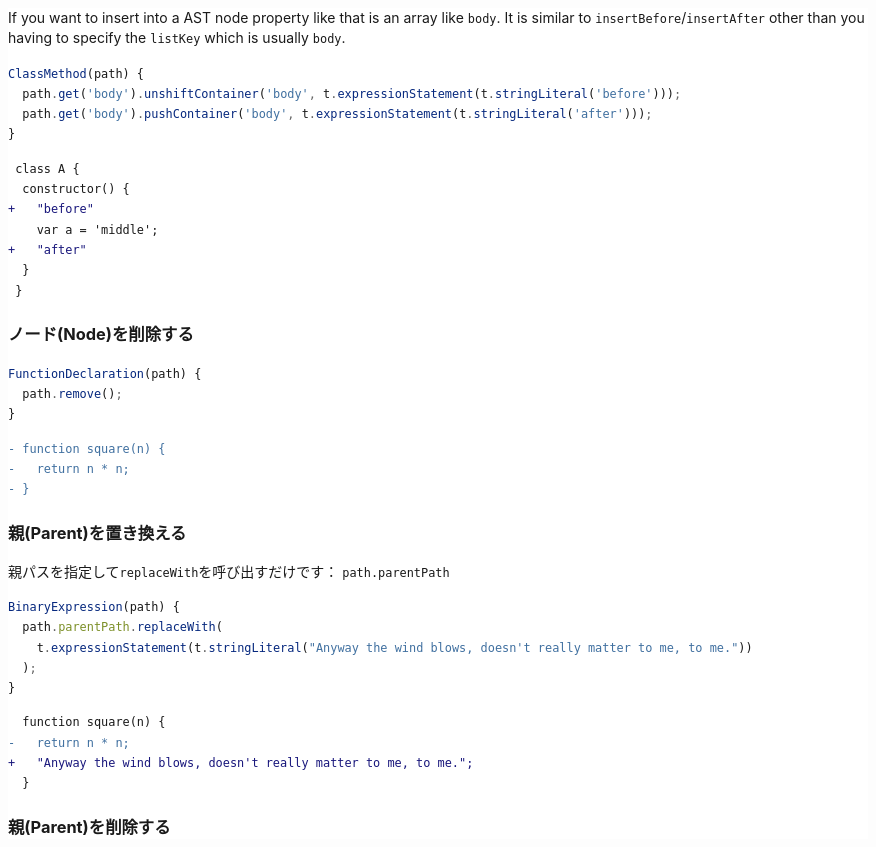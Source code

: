If you want to insert into a AST node property like that is an array like `body`. It is similar to `insertBefore`/`insertAfter` other than you having to specify the `listKey` which is usually `body`.

```js
ClassMethod(path) {
  path.get('body').unshiftContainer('body', t.expressionStatement(t.stringLiteral('before')));
  path.get('body').pushContainer('body', t.expressionStatement(t.stringLiteral('after')));
}
```

```diff
 class A {
  constructor() {
+   "before"
    var a = 'middle';
+   "after"
  }
 }
```

### <a id="toc-removing-a-node"></a>ノード(Node)を削除する

```js
FunctionDeclaration(path) {
  path.remove();
}
```

```diff
- function square(n) {
-   return n * n;
- }
```

### <a id="toc-replacing-a-parent"></a>親(Parent)を置き換える

親パスを指定して`replaceWith`を呼び出すだけです： `path.parentPath`

```js
BinaryExpression(path) {
  path.parentPath.replaceWith(
    t.expressionStatement(t.stringLiteral("Anyway the wind blows, doesn't really matter to me, to me."))
  );
}
```

```diff
  function square(n) {
-   return n * n;
+   "Anyway the wind blows, doesn't really matter to me, to me.";
  }
```

### <a id="toc-removing-a-parent"></a>親(Parent)を削除する
